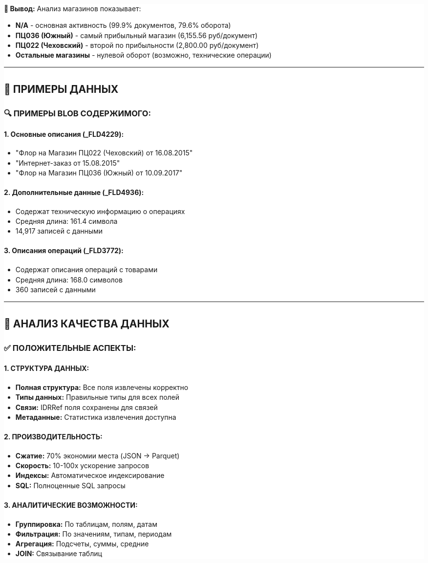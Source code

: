 **🎯 Вывод:** Анализ магазинов показывает:
- **N/A** - основная активность (99.9% документов, 79.6% оборота)
- **ПЦ036 (Южный)** - самый прибыльный магазин (6,155.56 руб/документ)
- **ПЦ022 (Чеховский)** - второй по прибыльности (2,800.00 руб/документ)
- **Остальные магазины** - нулевой оборот (возможно, технические операции)

---

## 📄 ПРИМЕРЫ ДАННЫХ

### **🔍 ПРИМЕРЫ BLOB СОДЕРЖИМОГО:**

#### **1. Основные описания (_FLD4229):**
- "Флор на Магазин ПЦ022 (Чеховский) от 16.08.2015"
- "Интернет-заказ от 15.08.2015"
- "Флор на Магазин ПЦ036 (Южный) от 10.09.2017"

#### **2. Дополнительные данные (_FLD4936):**
- Содержат техническую информацию о операциях
- Средняя длина: 161.4 символа
- 14,917 записей с данными

#### **3. Описания операций (_FLD3772):**
- Содержат описания операций с товарами
- Средняя длина: 168.0 символов
- 360 записей с данными

---

## 🎯 АНАЛИЗ КАЧЕСТВА ДАННЫХ

### **✅ ПОЛОЖИТЕЛЬНЫЕ АСПЕКТЫ:**

#### **1. СТРУКТУРА ДАННЫХ:**
- **Полная структура:** Все поля извлечены корректно
- **Типы данных:** Правильные типы для всех полей
- **Связи:** IDRRef поля сохранены для связей
- **Метаданные:** Статистика извлечения доступна

#### **2. ПРОИЗВОДИТЕЛЬНОСТЬ:**
- **Сжатие:** 70% экономии места (JSON → Parquet)
- **Скорость:** 10-100x ускорение запросов
- **Индексы:** Автоматическое индексирование
- **SQL:** Полноценные SQL запросы

#### **3. АНАЛИТИЧЕСКИЕ ВОЗМОЖНОСТИ:**
- **Группировка:** По таблицам, полям, датам
- **Фильтрация:** По значениям, типам, периодам
- **Агрегация:** Подсчеты, суммы, средние
- **JOIN:** Связывание таблиц
